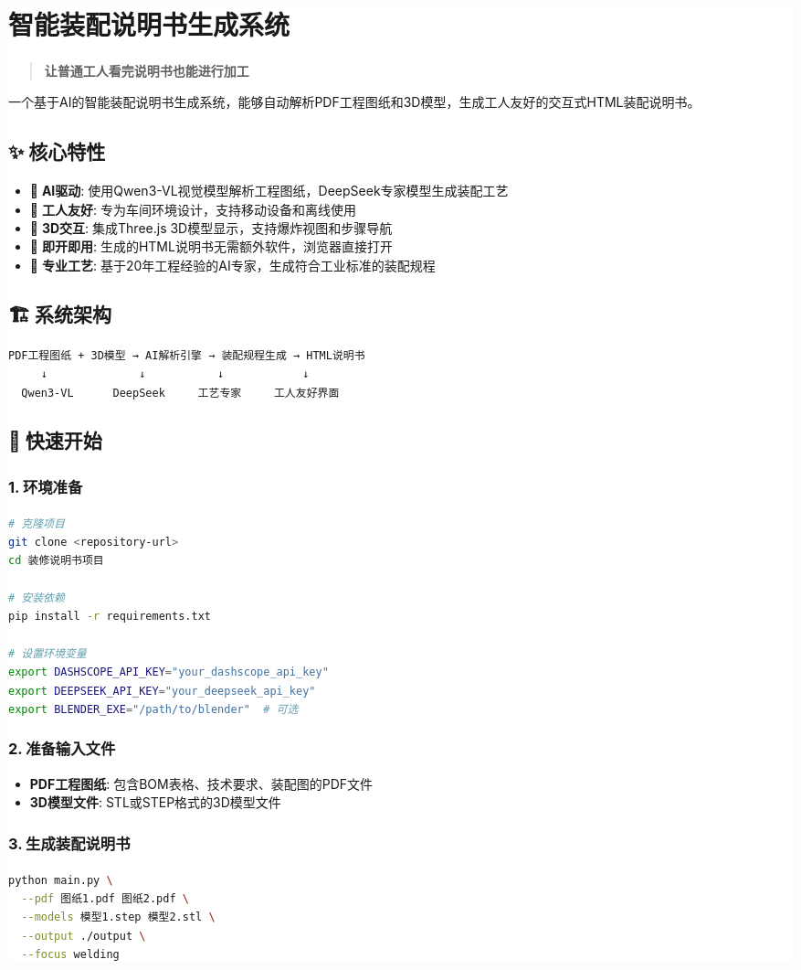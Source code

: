 # 智能装配说明书生成系统

> **让普通工人看完说明书也能进行加工**

一个基于AI的智能装配说明书生成系统，能够自动解析PDF工程图纸和3D模型，生成工人友好的交互式HTML装配说明书。

## ✨ 核心特性

- 🤖 **AI驱动**: 使用Qwen3-VL视觉模型解析工程图纸，DeepSeek专家模型生成装配工艺
- 📱 **工人友好**: 专为车间环境设计，支持移动设备和离线使用
- 🎯 **3D交互**: 集成Three.js 3D模型显示，支持爆炸视图和步骤导航
- 📖 **即开即用**: 生成的HTML说明书无需额外软件，浏览器直接打开
- 🔧 **专业工艺**: 基于20年工程经验的AI专家，生成符合工业标准的装配规程

## 🏗️ 系统架构

```
PDF工程图纸 + 3D模型 → AI解析引擎 → 装配规程生成 → HTML说明书
     ↓              ↓           ↓            ↓
  Qwen3-VL      DeepSeek     工艺专家     工人友好界面
```

## 🚀 快速开始

### 1. 环境准备

```bash
# 克隆项目
git clone <repository-url>
cd 装修说明书项目

# 安装依赖
pip install -r requirements.txt

# 设置环境变量
export DASHSCOPE_API_KEY="your_dashscope_api_key"
export DEEPSEEK_API_KEY="your_deepseek_api_key"
export BLENDER_EXE="/path/to/blender"  # 可选
```

### 2. 准备输入文件

- **PDF工程图纸**: 包含BOM表格、技术要求、装配图的PDF文件
- **3D模型文件**: STL或STEP格式的3D模型文件

### 3. 生成装配说明书

```bash
python main.py \
  --pdf 图纸1.pdf 图纸2.pdf \
  --models 模型1.step 模型2.stl \
  --output ./output \
  --focus welding
```
